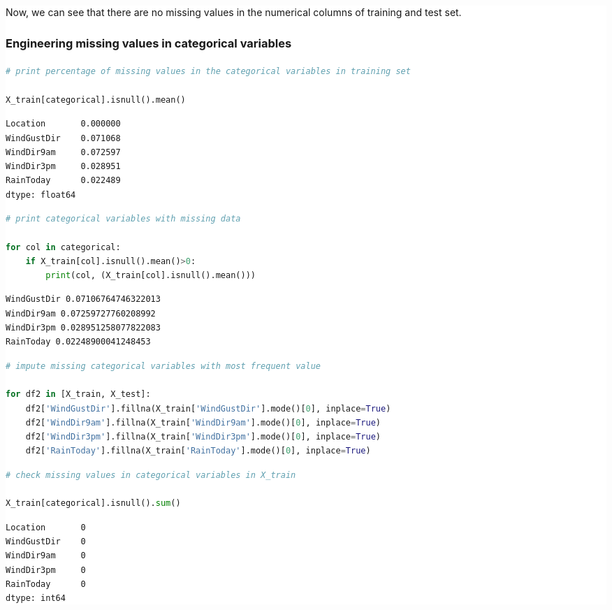 

Now, we can see that there are no missing values in the numerical columns of training and test set.

### Engineering missing values in categorical variables


```python
# print percentage of missing values in the categorical variables in training set

X_train[categorical].isnull().mean()
```




    Location       0.000000
    WindGustDir    0.071068
    WindDir9am     0.072597
    WindDir3pm     0.028951
    RainToday      0.022489
    dtype: float64




```python
# print categorical variables with missing data

for col in categorical:
    if X_train[col].isnull().mean()>0:
        print(col, (X_train[col].isnull().mean()))
```

    WindGustDir 0.07106764746322013
    WindDir9am 0.07259727760208992
    WindDir3pm 0.028951258077822083
    RainToday 0.02248900041248453



```python
# impute missing categorical variables with most frequent value

for df2 in [X_train, X_test]:
    df2['WindGustDir'].fillna(X_train['WindGustDir'].mode()[0], inplace=True)
    df2['WindDir9am'].fillna(X_train['WindDir9am'].mode()[0], inplace=True)
    df2['WindDir3pm'].fillna(X_train['WindDir3pm'].mode()[0], inplace=True)
    df2['RainToday'].fillna(X_train['RainToday'].mode()[0], inplace=True)
```


```python
# check missing values in categorical variables in X_train

X_train[categorical].isnull().sum()
```




    Location       0
    WindGustDir    0
    WindDir9am     0
    WindDir3pm     0
    RainToday      0
    dtype: int64
